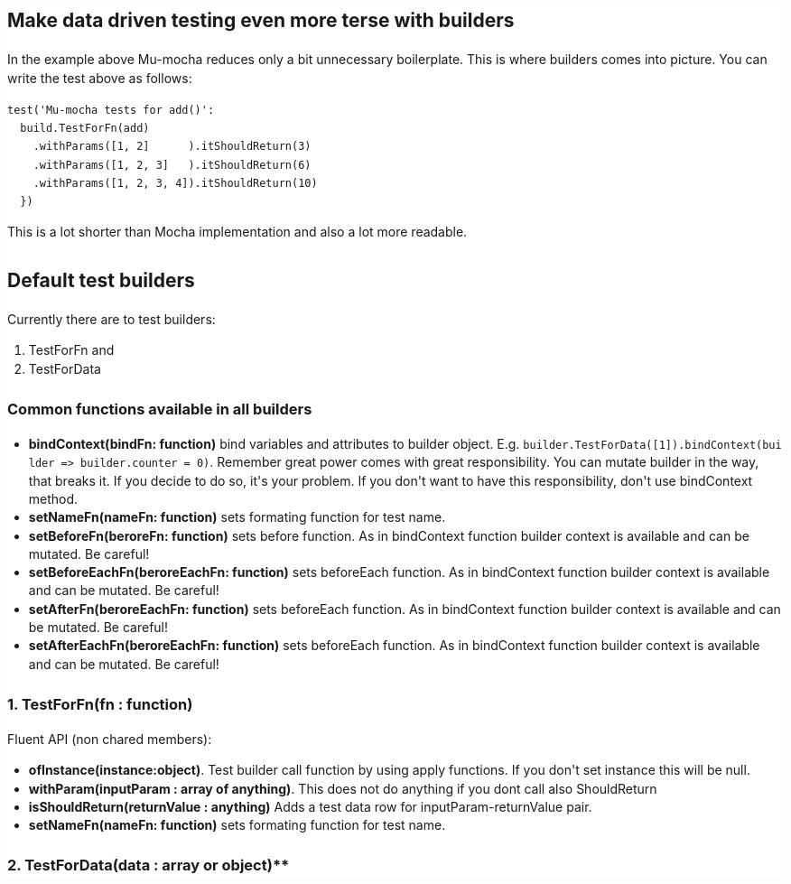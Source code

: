 ```
```

## Make data driven testing even more terse with builders

In the example above Mu-mocha reduces only a bit unnecessary boilerplate.
This is where builders comes into picture. You can write the test above as follows:

```
test('Mu-mocha tests for add()':
  build.TestForFn(add)
    .withParams([1, 2]      ).itShouldReturn(3)
    .withParams([1, 2, 3]   ).itShouldReturn(6)
    .withParams([1, 2, 3, 4]).itShouldReturn(10)
  })
```

This is a lot shorter than Mocha implementation and also a lot more readable.

## Default test builders

Currently there are to test builders:

1. TestForFn and
1. TestForData

### Common functions available in all builders

* **bindContext(bindFn: function)** bind variables and attributes to builder object. E.g. ```builder.TestForData([1]).bindContext(builder => builder.counter = 0)```. Remember great power comes with great responsibility. You can mutate builder in the way, that breaks it. If you decide to do so, it's your problem. If you don't want to have this responsibility, don't use bindContext method.
* **setNameFn(nameFn: function)** sets formating function for test name.
* **setBeforeFn(beroreFn: function)** sets before function. As in bindContext function builder context is available and can be mutated. Be careful!
* **setBeforeEachFn(beroreEachFn: function)** sets beforeEach function. As in bindContext function builder context is available and can be mutated. Be careful!
* **setAfterFn(beroreEachFn: function)** sets beforeEach function. As in bindContext function builder context is available and can be mutated. Be careful!
* **setAfterEachFn(beroreEachFn: function)** sets beforeEach function. As in bindContext function builder context is available and can be mutated. Be careful!


### 1. TestForFn(fn : function)

Fluent API (non chared members):

* **ofInstance(instance:object)**. Test builder call function by using apply functions. If you don't set instance this will be null.
* **withParam(inputParam : array of anything)**. This does not do anything if you dont call also ShouldReturn
* **isShouldReturn(returnValue : anything)** Adds a test data row for inputParam-returnValue pair.
* **setNameFn(nameFn: function)** sets formating function for test name.

### 2. TestForData(data : array or object)**
